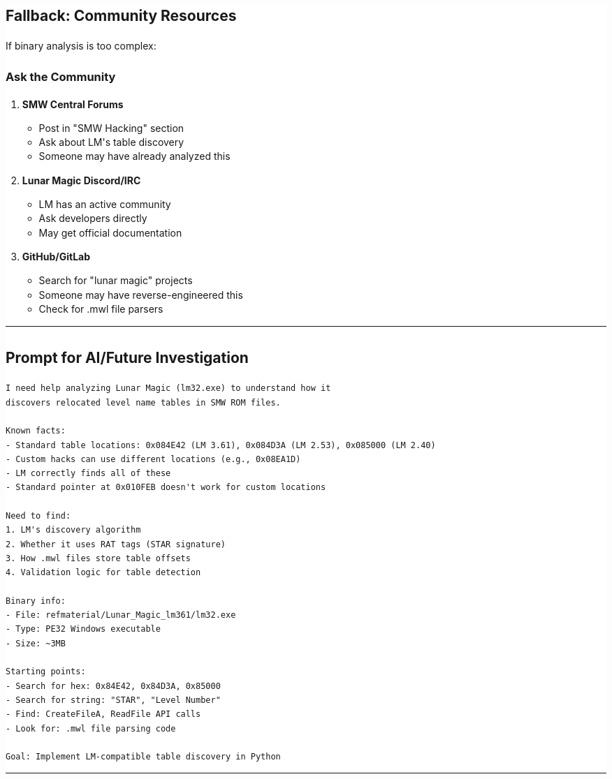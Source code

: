 
## Fallback: Community Resources

If binary analysis is too complex:

### Ask the Community

1. **SMW Central Forums**
   - Post in "SMW Hacking" section
   - Ask about LM's table discovery
   - Someone may have already analyzed this

2. **Lunar Magic Discord/IRC**
   - LM has an active community
   - Ask developers directly
   - May get official documentation

3. **GitHub/GitLab**
   - Search for "lunar magic" projects
   - Someone may have reverse-engineered this
   - Check for .mwl file parsers

---

## Prompt for AI/Future Investigation

```
I need help analyzing Lunar Magic (lm32.exe) to understand how it
discovers relocated level name tables in SMW ROM files.

Known facts:
- Standard table locations: 0x084E42 (LM 3.61), 0x084D3A (LM 2.53), 0x085000 (LM 2.40)
- Custom hacks can use different locations (e.g., 0x08EA1D)
- LM correctly finds all of these
- Standard pointer at 0x010FEB doesn't work for custom locations

Need to find:
1. LM's discovery algorithm
2. Whether it uses RAT tags (STAR signature)
3. How .mwl files store table offsets
4. Validation logic for table detection

Binary info:
- File: refmaterial/Lunar_Magic_lm361/lm32.exe
- Type: PE32 Windows executable
- Size: ~3MB

Starting points:
- Search for hex: 0x84E42, 0x84D3A, 0x85000
- Search for string: "STAR", "Level Number"
- Find: CreateFileA, ReadFile API calls
- Look for: .mwl file parsing code

Goal: Implement LM-compatible table discovery in Python
```

---